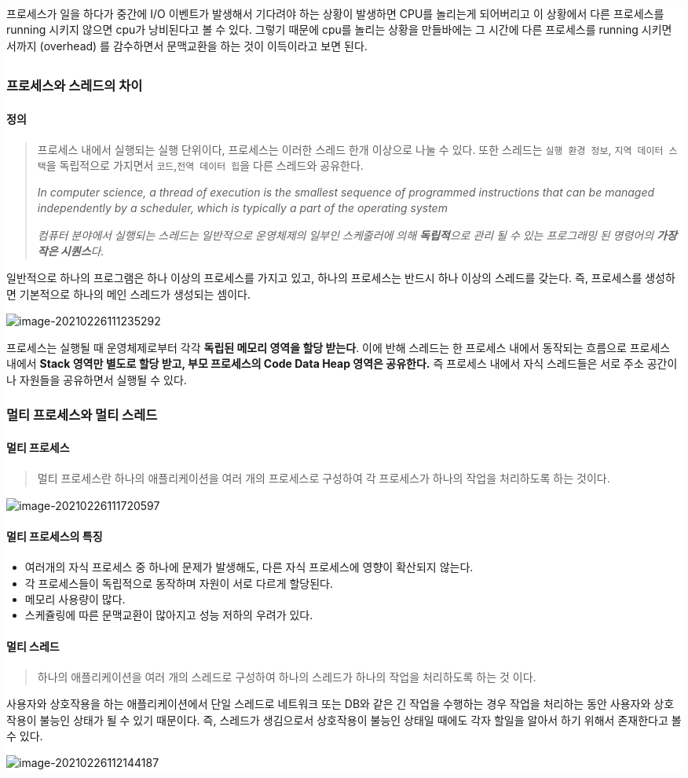 프로세스가 일을 하다가 중간에 I/O 이벤트가 발생해서 기다려야 하는 상황이 발생하면 CPU를 놀리는게 되어버리고 이 상황에서 다른 프로세스를 running 시키지 않으면 cpu가 낭비된다고 볼 수 있다. 그렇기 때문에 cpu를 놀리는 상황을 만들바에는 그 시간에 다른 프로세스를 running 시키면서까지 (overhead) 를 감수하면서 문맥교환을 하는 것이 이득이라고 보면 된다.

## 

### 프로세스와 스레드의 차이



#### 정의 

> 프로세스 내에서 실행되는 실행 단위이다, 프로세스는 이러한 스레드 한개 이상으로 나눌 수 있다. 또한 스레드는 `실행 환경 정보`, `지역 데이터 스택`을 독립적으로 가지면서 `코드`,`전역 데이터 힙`을 다른 스레드와 공유한다.
>
> *In computer science, a thread of execution is the smallest sequence of programmed instructions that can be managed independently by a scheduler, which is typically a part of the operating system*
>
> *컴퓨터 분야에서 실행되는 스레드는 일반적으로 운영체제의 일부인 스케줄러에 의해 **독립적**으로 관리 될 수 있는 프로그래밍 된 명령어의 **가장 작은 시퀀스**다.*

일반적으로 하나의 프로그램은 하나 이상의 프로세스를 가지고 있고, 하나의 프로세스는 반드시 하나 이상의 스레드를 갖는다. 즉, 프로세스를 생성하면 기본적으로 하나의 메인 스레드가 생성되는 셈이다.



![image-20210226111235292](https://user-images.githubusercontent.com/42714724/109260158-fba3fb00-7840-11eb-9736-c6cf8ce68592.png)



프로세스는 실행될 때 운영체제로부터 각각 **독립된 메모리 영역을 할당 받는다**. 이에 반해 스레드는 한 프로세스 내에서 동작되는 흐름으로 프로세스 내에서 **Stack 영역만 별도로 할당 받고, 부모 프로세스의 Code Data Heap 영역은 공유한다.** 즉 프로세스 내에서 자식 스레드들은 서로 주소 공간이나 자원들을 공유하면서 실행될 수 있다.

### 멀티 프로세스와 멀티 스레드

#### 멀티 프로세스

> 멀티 프로세스란 하나의 애플리케이션을 여러 개의 프로세스로 구성하여 각 프로세스가 하나의 작업을 처리하도록 하는 것이다.

![image-20210226111720597](https://user-images.githubusercontent.com/42714724/109260159-fba3fb00-7840-11eb-9ad1-5ec3c424d724.png)

#### 멀티 프로세스의 특징

- 여러개의 자식 프로세스 중 하나에 문제가 발생해도, 다른 자식 프로세스에 영향이 확산되지 않는다.
- 각 프로세스들이 독립적으로 동작하며 자원이 서로 다르게 할당된다.
- 메모리 사용량이 많다.
- 스케쥴링에 따른 문맥교환이 많아지고 성능 저하의 우려가 있다.

#### 멀티 스레드

> 하나의 애플리케이션을 여러 개의 스레드로 구성하여 하나의 스레드가 하나의 작업을 처리하도록 하는 것 이다.

사용자와 상호작용을 하는 애플리케이션에서 단일 스레드로 네트워크 또는 DB와 같은 긴 작업을 수행하는 경우 작업을 처리하는 동안 사용자와 상호작용이 불능인 상태가 될 수 있기 때문이다. 즉, 스레드가 생김으로서 상호작용이 불능인 상태일 때에도 각자 할일을 알아서 하기 위해서 존재한다고 볼 수 있다.

![image-20210226112144187](https://user-images.githubusercontent.com/42714724/109260160-fc3c9180-7840-11eb-8c17-6c53643a5cab.png)


